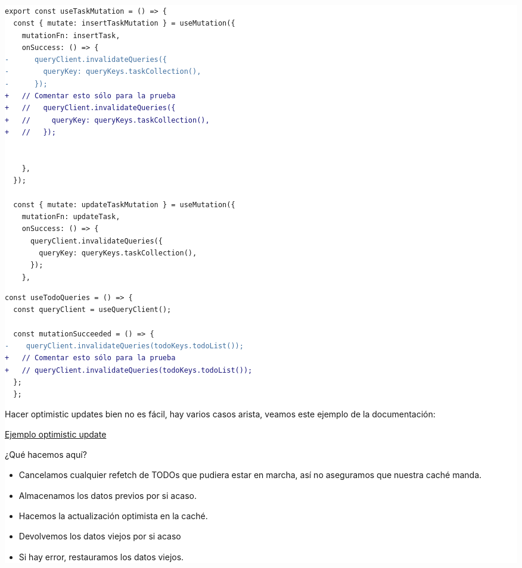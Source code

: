 ```diff
export const useTaskMutation = () => {
  const { mutate: insertTaskMutation } = useMutation({
    mutationFn: insertTask,
    onSuccess: () => {
-      queryClient.invalidateQueries({
-        queryKey: queryKeys.taskCollection(),
-      });
+   // Comentar esto sólo para la prueba
+   //   queryClient.invalidateQueries({
+   //     queryKey: queryKeys.taskCollection(),
+   //   });


    },
  });

  const { mutate: updateTaskMutation } = useMutation({
    mutationFn: updateTask,
    onSuccess: () => {
      queryClient.invalidateQueries({
        queryKey: queryKeys.taskCollection(),
      });
    },

```

```diff
const useTodoQueries = () => {
  const queryClient = useQueryClient();

  const mutationSucceeded = () => {
-    queryClient.invalidateQueries(todoKeys.todoList());
+   // Comentar esto sólo para la prueba
+   // queryClient.invalidateQueries(todoKeys.todoList());
  };
  };
```

Hacer optimistic updates bien no es fácil, hay varios casos arista, veamos este ejemplo de la documentación:

[Ejemplo optimistic update](https://tanstack.com/query/latest/docs/react/guides/optimistic-updates)

¿Qué hacemos aquí?

- Cancelamos cualquier refetch de TODOs que pudiera estar en marcha, así no aseguramos que nuestra caché manda.

- Almacenamos los datos previos por si acaso.

- Hacemos la actualización optimista en la caché.

- Devolvemos los datos viejos por si acaso

- Si hay error, restauramos los datos viejos.
